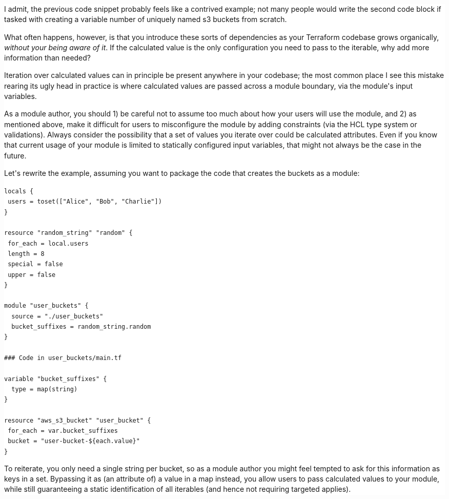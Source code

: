I admit, the previous code snippet probably feels like a contrived example; not many people would write the second code block if tasked with creating a variable number of uniquely named s3 buckets from scratch.

What often happens, however, is that you introduce these sorts of dependencies as your Terraform codebase grows organically, *without your being aware of it*. If the calculated value is the only configuration you need to pass to the iterable, why add more information than needed?

Iteration over calculated values can in principle be present anywhere in your codebase; the most common place I see this mistake rearing its ugly head in practice is where calculated values are passed across a module boundary, via the module's input variables.

As a module author, you should 1) be careful not to assume too much about how your users will use the module, and 2) as mentioned above, make it difficult for users to misconfigure the module by adding constraints (via the HCL type system or validations). Always consider the possibility that a set of values you iterate over could be calculated attributes. Even if you know that current usage of your module is limited to statically configured input variables, that might not always be the case in the future.

Let's rewrite the example, assuming you want to package the code that creates the buckets as a module:

```
locals {  
 users = toset(["Alice", "Bob", "Charlie"])  
}  
  
resource "random_string" "random" {  
 for_each = local.users  
 length = 8  
 special = false  
 upper = false  
}  
  
module "user_buckets" {  
  source = "./user_buckets"  
  bucket_suffixes = random_string.random  
}  
  
### Code in user_buckets/main.tf  
  
variable "bucket_suffixes" {  
  type = map(string)  
}   
  
resource "aws_s3_bucket" "user_bucket" {  
 for_each = var.bucket_suffixes  
 bucket = "user-bucket-${each.value}"  
}
```

To reiterate, you only need a single string per bucket, so as a module author you might feel tempted to ask for this information as keys in a set. Bypassing it as (an attribute of) a value in a map instead, you allow users to pass calculated values to your module, while still guaranteeing a static identification of all iterables (and hence not requiring targeted applies).
